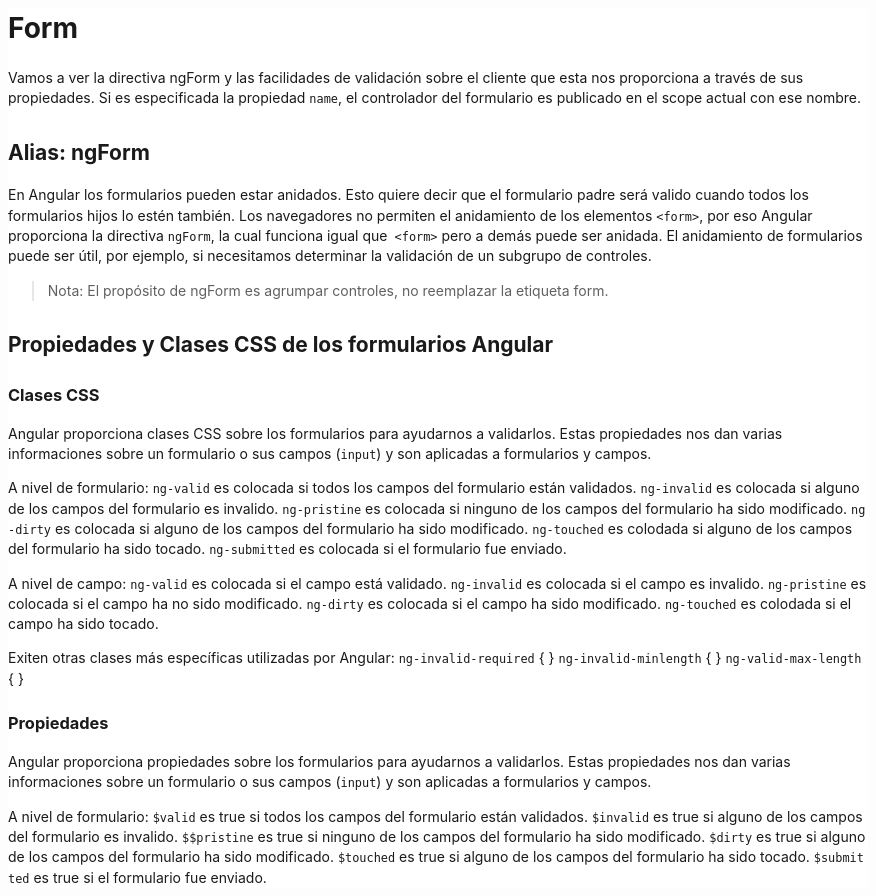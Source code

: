 # Form
Vamos a ver la directiva ngForm y las facilidades de validación sobre el cliente que esta nos proporciona a través de sus propiedades.
Si es especificada la propiedad `name`, el controlador del formulario es publicado en el scope actual con ese nombre.

## Alias: ngForm
En Angular los formularios pueden estar anidados. Esto quiere decir que el formulario padre será valido cuando todos los formularios hijos lo estén también. Los navegadores no permiten el anidamiento de los elementos `<form>`, por eso Angular proporciona la directiva `ngForm`, la cual funciona igual que` <form>` pero a demás puede ser anidada. El anidamiento de formularios puede ser útil, por ejemplo, si necesitamos determinar la validación de un subgrupo de controles.

>Nota: El propósito de ngForm es agrumpar controles, no reemplazar la etiqueta form.



## Propiedades y Clases CSS de los formularios Angular

### Clases CSS
Angular proporciona clases CSS sobre los formularios para ayudarnos a validarlos. Estas propiedades nos dan varias informaciones sobre un formulario o sus campos (`input`) y son aplicadas a formularios y campos.

A nivel de formulario:
`ng-valid` es colocada si todos los campos del formulario están validados.
`ng-invalid` es colocada si alguno de los campos del formulario es invalido.
`ng-pristine` es colocada si ninguno de los campos del formulario ha sido modificado.
`ng-dirty` es colocada si alguno de los campos del formulario ha sido modificado.
 `ng-touched` es colodada si alguno de los campos del formulario ha sido tocado.
`ng-submitted` es colocada si el formulario fue enviado.

A nivel de campo:
`ng-valid` es colocada si el campo está validado.
`ng-invalid` es colocada si el campo es invalido.
`ng-pristine` es colocada si el campo ha no sido modificado.
`ng-dirty` es colocada si el campo ha sido modificado.
 `ng-touched` es colodada si el campo ha sido tocado.
 

Exiten otras clases más específicas utilizadas por Angular:
`ng-invalid-required`        {  }
`ng-invalid-minlength`       {  }
`ng-valid-max-length`        {  }

### Propiedades
Angular proporciona propiedades sobre los formularios para ayudarnos a validarlos. Estas propiedades nos dan varias informaciones sobre un formulario o sus campos (`input`) y son aplicadas a formularios y campos.

A nivel de formulario:
`$valid` es true si todos los campos del formulario están validados.
`$invalid` es true si alguno de los campos del formulario es invalido.
`$$pristine` es true si ninguno de los campos del formulario ha sido modificado.
`$dirty` es true si alguno de los campos del formulario ha sido modificado.
`$touched` es true si alguno de los campos del formulario ha sido tocado.
`$submitted` es true si el formulario fue enviado.
